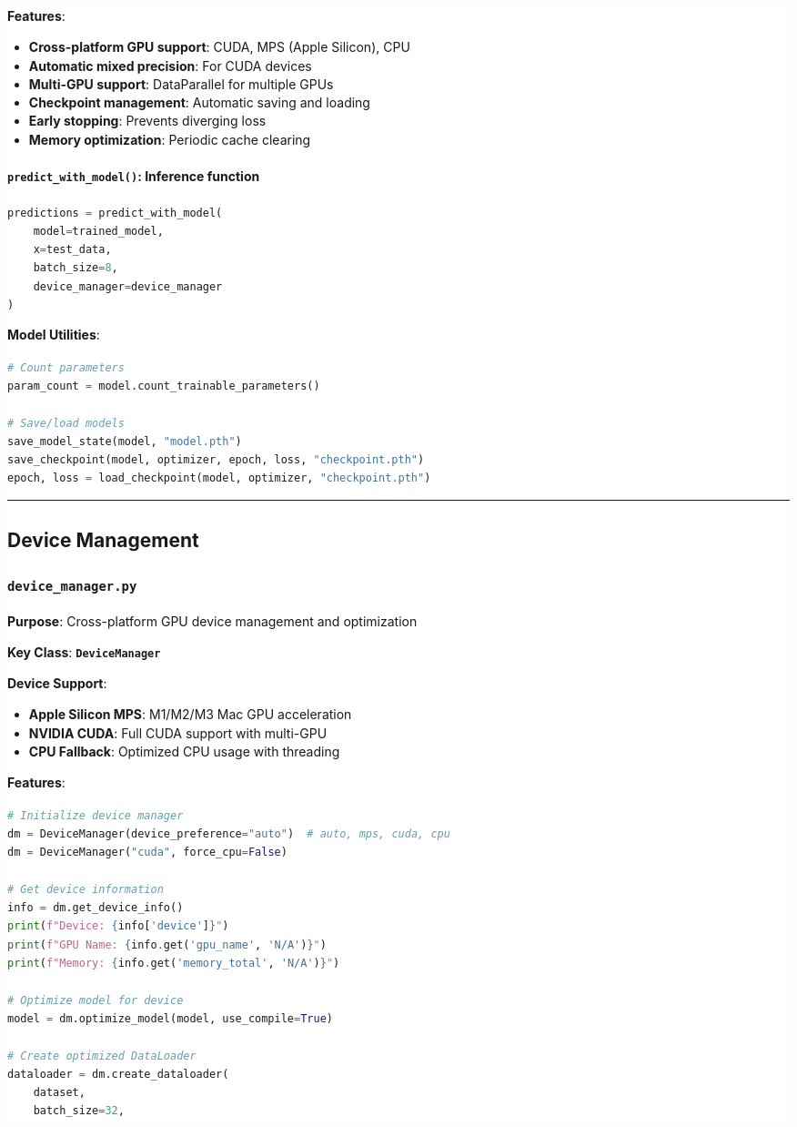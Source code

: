 **Features**:

- **Cross-platform GPU support**: CUDA, MPS (Apple Silicon), CPU
- **Automatic mixed precision**: For CUDA devices
- **Multi-GPU support**: DataParallel for multiple GPUs
- **Checkpoint management**: Automatic saving and loading
- **Early stopping**: Prevents diverging loss
- **Memory optimization**: Periodic cache clearing

#### **`predict_with_model()`**: Inference function

```python
predictions = predict_with_model(
    model=trained_model,
    x=test_data,
    batch_size=8,
    device_manager=device_manager
)
```

**Model Utilities**:

```python
# Count parameters
param_count = model.count_trainable_parameters()

# Save/load models
save_model_state(model, "model.pth")
save_checkpoint(model, optimizer, epoch, loss, "checkpoint.pth")
epoch, loss = load_checkpoint(model, optimizer, "checkpoint.pth")
```

---

## Device Management

### `device_manager.py`

**Purpose**: Cross-platform GPU device management and optimization

**Key Class**: **`DeviceManager`**

**Device Support**:

- **Apple Silicon MPS**: M1/M2/M3 Mac GPU acceleration
- **NVIDIA CUDA**: Full CUDA support with multi-GPU
- **CPU Fallback**: Optimized CPU usage with threading

**Features**:

```python
# Initialize device manager
dm = DeviceManager(device_preference="auto")  # auto, mps, cuda, cpu
dm = DeviceManager("cuda", force_cpu=False)

# Get device information
info = dm.get_device_info()
print(f"Device: {info['device']}")
print(f"GPU Name: {info.get('gpu_name', 'N/A')}")
print(f"Memory: {info.get('memory_total', 'N/A')}")

# Optimize model for device
model = dm.optimize_model(model, use_compile=True)

# Create optimized DataLoader
dataloader = dm.create_dataloader(
    dataset, 
    batch_size=32, 
```